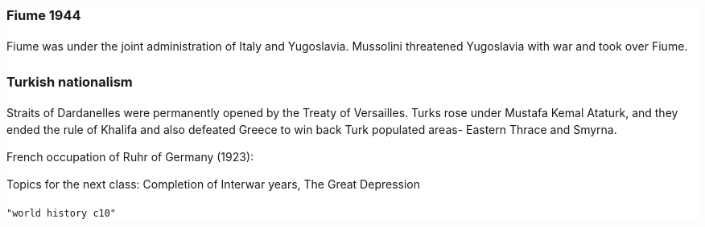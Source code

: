 ### Fiume 1944

Fiume was under the joint administration of Italy and Yugoslavia.
Mussolini threatened Yugoslavia with war and took over Fiume.

### Turkish nationalism
Straits of Dardanelles were permanently opened by the Treaty of Versailles.
Turks rose under Mustafa Kemal Ataturk, and they ended the rule of  Khalifa and also defeated Greece to win back Turk populated areas- Eastern Thrace and Smyrna.

French occupation of Ruhr of Germany (1923):

Topics for the next class: Completion of Interwar years, The Great Depression
```query
"world history c10"
```